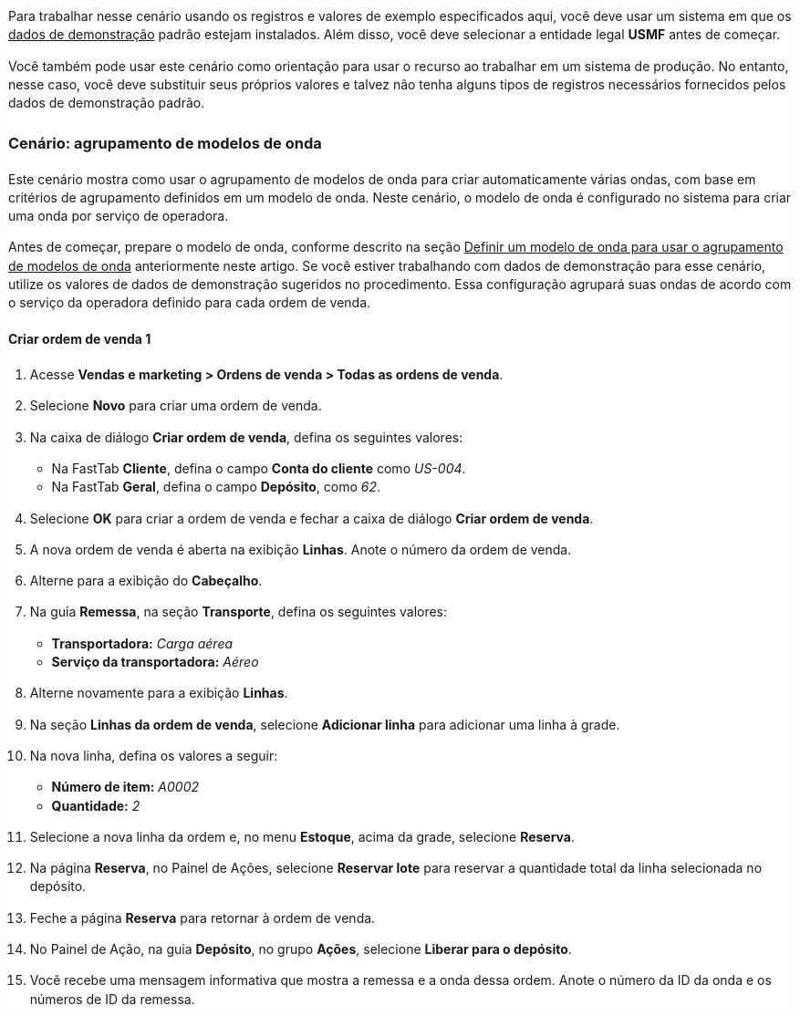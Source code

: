 Para trabalhar nesse cenário usando os registros e valores de exemplo especificados aqui, você deve usar um sistema em que os [dados de demonstração](../../fin-ops-core/fin-ops/get-started/demo-data.md) padrão estejam instalados. Além disso, você deve selecionar a entidade legal **USMF** antes de começar.

Você também pode usar este cenário como orientação para usar o recurso ao trabalhar em um sistema de produção. No entanto, nesse caso, você deve substituir seus próprios valores e talvez não tenha alguns tipos de registros necessários fornecidos pelos dados de demonstração padrão.

### <a name="scenario-wave-template-grouping"></a>Cenário: agrupamento de modelos de onda

Este cenário mostra como usar o agrupamento de modelos de onda para criar automaticamente várias ondas, com base em critérios de agrupamento definidos em um modelo de onda. Neste cenário, o modelo de onda é configurado no sistema para criar uma onda por serviço de operadora.

Antes de começar, prepare o modelo de onda, conforme descrito na seção [Definir um modelo de onda para usar o agrupamento de modelos de onda](#set-up-template) anteriormente neste artigo. Se você estiver trabalhando com dados de demonstração para esse cenário, utilize os valores de dados de demonstração sugeridos no procedimento. Essa configuração agrupará suas ondas de acordo com o serviço da operadora definido para cada ordem de venda.

#### <a name="create-sales-order-1"></a>Criar ordem de venda 1

1. Acesse **Vendas e marketing \> Ordens de venda \> Todas as ordens de venda**.
1. Selecione **Novo** para criar uma ordem de venda.
1. Na caixa de diálogo **Criar ordem de venda**, defina os seguintes valores:

    - Na FastTab **Cliente**, defina o campo **Conta do cliente** como *US-004*.
    - Na FastTab **Geral**, defina o campo **Depósito**, como *62*.

1. Selecione **OK** para criar a ordem de venda e fechar a caixa de diálogo **Criar ordem de venda**.
1. A nova ordem de venda é aberta na exibição **Linhas**. Anote o número da ordem de venda.
1. Alterne para a exibição do **Cabeçalho**.
1. Na guia **Remessa**, na seção **Transporte**, defina os seguintes valores:

    - **Transportadora:** *Carga aérea*
    - **Serviço da transportadora:** *Aéreo*

1. Alterne novamente para a exibição **Linhas**.
1. Na seção **Linhas da ordem de venda**, selecione **Adicionar linha** para adicionar uma linha à grade.
1. Na nova linha, defina os valores a seguir:

    - **Número de item:** *A0002*
    - **Quantidade:** *2*

1. Selecione a nova linha da ordem e, no menu **Estoque**, acima da grade, selecione **Reserva**.
1. Na página **Reserva**, no Painel de Ações, selecione **Reservar lote** para reservar a quantidade total da linha selecionada no depósito.
1. Feche a página **Reserva** para retornar à ordem de venda.
1. No Painel de Ação, na guia **Depósito**, no grupo **Ações**, selecione **Liberar para o depósito**.
1. Você recebe uma mensagem informativa que mostra a remessa e a onda dessa ordem. Anote o número da ID da onda e os números de ID da remessa.
